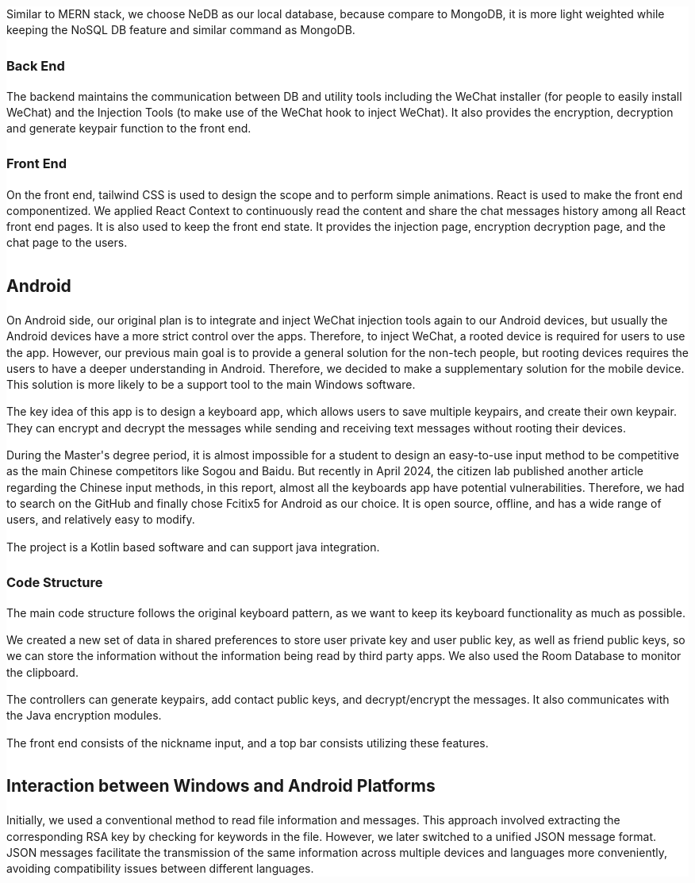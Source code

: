 Similar to MERN stack, we choose NeDB as our local database, because compare to MongoDB, it is more light weighted while keeping the NoSQL DB feature and similar command as MongoDB. 
### Back End
The backend maintains the communication between DB and utility tools including the WeChat installer (for people to easily install WeChat) and the Injection Tools (to make use of the WeChat hook to inject WeChat). It also provides the encryption, decryption and generate keypair function to the front end. 
### Front End
On the front end, tailwind CSS is used to design the scope and to perform simple animations. React is used to make the front end componentized. 
We applied React Context to continuously read the content and share the chat messages history among all React front end pages. It is also used to keep the front end state. It provides the injection page, encryption decryption page, and the chat page to the users. 
## Android
On Android side, our original plan is to integrate and inject WeChat injection tools again to our Android devices, but usually the Android devices have a more strict control over the apps. Therefore, to inject WeChat, a rooted device is required for users to use the app. However, our previous main goal is to provide a general solution for the non-tech people, but rooting devices requires the users to have a deeper understanding in Android. Therefore, we decided to make a supplementary solution for the mobile device. This solution is more likely to be a support tool to the main Windows software. 

The key idea of this app is to design a keyboard app, which allows users to save multiple keypairs, and create their own keypair. They can encrypt and decrypt the messages while sending and receiving text messages without rooting their devices. 

During the Master's degree period, it is almost impossible for a student to design an easy-to-use input method to be competitive as the main Chinese competitors like Sogou and Baidu. But recently in April 2024, the citizen lab published another article regarding the Chinese input methods, in this report, almost all the keyboards app have potential vulnerabilities.  Therefore, we had to search on the GitHub and finally chose Fcitix5 for Android as our choice. It is open source, offline, and has a wide range of users, and relatively easy to modify. 

The project is a Kotlin based software and can support java integration. 
### Code Structure
The main code structure follows the original keyboard pattern, as we want to keep its keyboard functionality as much as possible. 

We created a new set of data in shared preferences to store user private key and user public key, as well as friend public keys, so we can store the information without the information being read by third party apps. We also used the Room Database to monitor the clipboard. 

The controllers can generate keypairs, add contact public keys, and decrypt/encrypt the messages. It also communicates with the Java encryption modules. 

The front end consists of the nickname input, and a top bar consists utilizing these features. 
## Interaction between Windows and Android Platforms

Initially, we used a conventional method to read file information and messages. This approach involved extracting the corresponding RSA key by checking for keywords in the file. However, we later switched to a unified JSON message format. JSON messages facilitate the transmission of the same information across multiple devices and languages more conveniently, avoiding compatibility issues between different languages.
